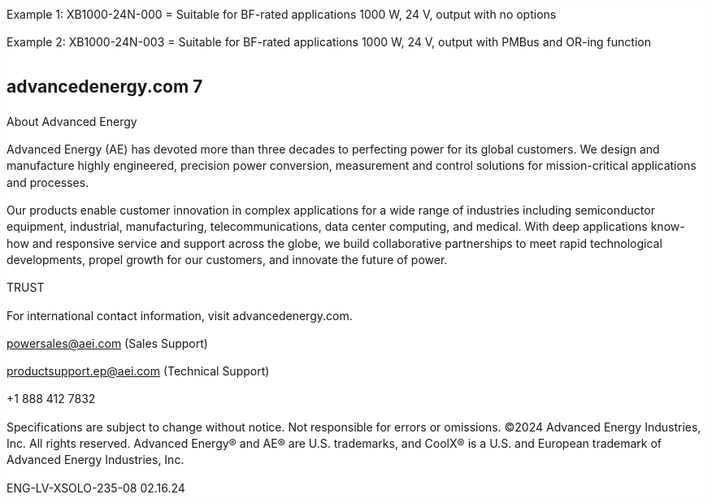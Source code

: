 Example 1: XB1000-24N-000 = Suitable for BF-rated applications 1000 W, 24 V, output with no options

Example 2: XB1000-24N-003 = Suitable for BF-rated applications 1000 W, 24 V, output with PMBus and OR-ing function

advancedenergy.com 7
---
About Advanced Energy

Advanced Energy (AE) has devoted more than three decades to perfecting power for its global customers. We design and manufacture highly engineered, precision power conversion, measurement and control solutions for mission-critical applications and processes.

Our products enable customer innovation in complex applications for a wide range of industries including semiconductor equipment, industrial, manufacturing, telecommunications, data center computing, and medical. With deep applications know-how and responsive service and support across the globe, we build collaborative partnerships to meet rapid technological developments, propel growth for our customers, and innovate the future of power.

TRUST

For international contact information, visit advancedenergy.com.

powersales@aei.com (Sales Support)

productsupport.ep@aei.com (Technical Support)

+1 888 412 7832

Specifications are subject to change without notice. Not responsible for errors or omissions. ©2024 Advanced Energy Industries, Inc. All rights reserved. Advanced Energy® and AE® are U.S. trademarks, and CoolX® is a U.S. and European trademark of Advanced Energy Industries, Inc.

ENG-LV-XSOLO-235-08 02.16.24